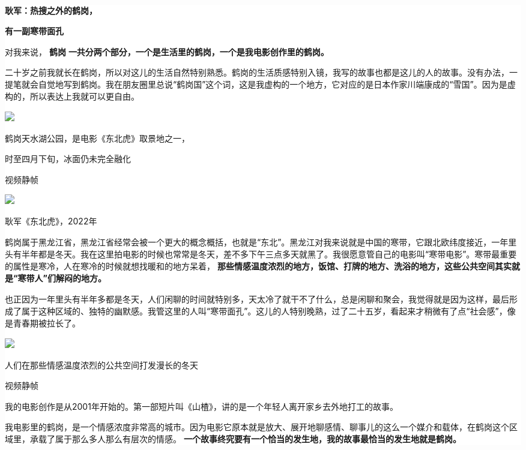   

  

  

 **耿军：热搜之外的鹤岗，**

  

 **有一副寒带面孔**  

  

  

对我来说， **鹤岗** **一共分两个部分，一个是生活里的鹤岗，一个是我电影创作里的鹤岗。**

  

二十岁之前我就长在鹤岗，所以对这儿的生活自然特别熟悉。鹤岗的生活质感特别入镜，我写的故事也都是这儿的人的故事。没有办法，一提笔就会自觉地写到鹤岗。我在朋友圈里总说“鹤岗国”这个词，这是我虚构的一个地方，它对应的是日本作家川端康成的“雪国”。因为是虚构的，所以表达上我就可以更自由。

  

![](https://mmbiz.qpic.cn/mmbiz_png/pNbHtxoJF2ibRol5omC0aciafibv0bawZRW5Vc2zG7l5nOicRSksOW0yzyCQBCBj7SJefPcINfLTUUOBEB0CS6t9tA/640?wx_fmt=png&from;=appmsg)

鹤岗天水湖公园，是电影《东北虎》取景地之一，

时至四月下旬，冰面仍未完全融化

视频静帧  

  

![](https://mmbiz.qpic.cn/mmbiz_png/pNbHtxoJF2ibRol5omC0aciafibv0bawZRWFKMrsPfomsuYFbISrSPwaq3icS7BeuxicHtic412mhxDyIHQjNhRjxiciaA/640?wx_fmt=png&from;=appmsg)

耿军《东北虎》，2022年

  

鹤岗属于黑龙江省，黑龙江省经常会被一个更大的概念概括，也就是“东北”。黑龙江对我来说就是中国的寒带，它跟北欧纬度接近，一年里头有半年都是冬天。我在这里拍电影的时候也常常是冬天，差不多下午三点多天就黑了。我很愿意管自己的电影叫“寒带电影”。寒带最重要的属性是寒冷，人在寒冷的时候就想找暖和的地方呆着，
**那些情感温度浓烈的地方，饭馆、打牌的地方、洗浴的地方，这些公共空间其实就是“寒带人”们解闷的地方。**

  

也正因为一年里头有半年多都是冬天，人们闲聊的时间就特别多，天太冷了就干不了什么，总是闲聊和聚会，我觉得就是因为这样，最后形成了属于这种区域的、独特的幽默感。我管这里的人叫“寒带面孔”。这儿的人特别晚熟，过了二十五岁，看起来才稍微有了点“社会感”，像是青春期被拉长了。

  

  

![](https://mmbiz.qpic.cn/mmbiz_png/pNbHtxoJF2ibRol5omC0aciafibv0bawZRWxAfqFjEfsBHKibqrN36NsicBysTjCq7SicpsOo8A0fQR95YVEQsJ54Ofg/640?wx_fmt=png&from;=appmsg)

人们在那些情感温度浓烈的公共空间打发漫长的冬天

视频静帧

  

我的电影创作是从2001年开始的。第一部短片叫《山楂》，讲的是一个年轻人离开家乡去外地打工的故事。

  

我电影里的鹤岗，是一个情感浓度非常高的城市。因为电影它原本就是放大、展开地聊感情、聊事儿的这么一个媒介和载体，在鹤岗这个区域里，承载了属于那么多人那么有层次的情感。
**一个故事终究要有一个恰当的发生地，我的故事最恰当的发生地就是鹤岗。**

  
